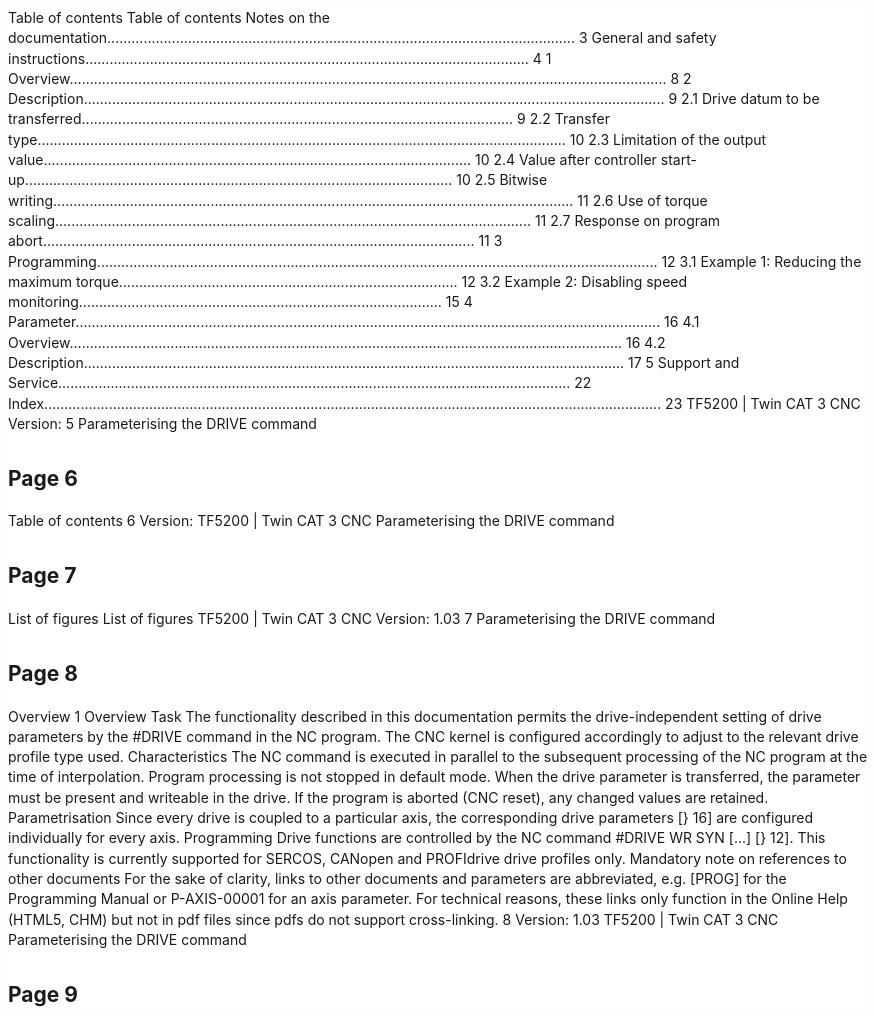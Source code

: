 Table of contents Table of contents Notes on the documentation.................................................................................................................... 3 General and safety instructions.............................................................................................................. 4 1 Overview.................................................................................................................................................... 8 2 Description................................................................................................................................................ 9 2.1 Drive datum to be transferred........................................................................................................... 9 2.2 Transfer type................................................................................................................................... 10 2.3 Limitation of the output value.......................................................................................................... 10 2.4 Value after controller start-up.......................................................................................................... 10 2.5 Bitwise writing................................................................................................................................. 11 2.6 Use of torque scaling...................................................................................................................... 11 2.7 Response on program abort........................................................................................................... 11 3 Programming........................................................................................................................................... 12 3.1 Example 1: Reducing the maximum torque.................................................................................... 12 3.2 Example 2: Disabling speed monitoring.......................................................................................... 15 4 Parameter................................................................................................................................................. 16 4.1 Overview......................................................................................................................................... 16 4.2 Description...................................................................................................................................... 17 5 Support and Service............................................................................................................................... 22 Index......................................................................................................................................................... 23 TF5200 | Twin CAT 3 CNC Version: 5 Parameterising the DRIVE command
## Page 6

Table of contents 6 Version: TF5200 | Twin CAT 3 CNC Parameterising the DRIVE command
## Page 7

List of figures List of figures TF5200 | Twin CAT 3 CNC Version: 1.03 7 Parameterising the DRIVE command
## Page 8

Overview 1 Overview Task The functionality described in this documentation permits the drive-independent setting of drive parameters by the #DRIVE command in the NC program. The CNC kernel is configured accordingly to adjust to the relevant drive profile type used. Characteristics The NC command is executed in parallel to the subsequent processing of the NC program at the time of interpolation. Program processing is not stopped in default mode. When the drive parameter is transferred, the parameter must be present and writeable in the drive. If the program is aborted (CNC reset), any changed values are retained. Parametrisation Since every drive is coupled to a particular axis, the corresponding drive parameters [} 16] are configured individually for every axis. Programming Drive functions are controlled by the NC command #DRIVE WR SYN [...] [} 12]. This functionality is currently supported for SERCOS, CANopen and PROFIdrive drive profiles only. Mandatory note on references to other documents For the sake of clarity, links to other documents and parameters are abbreviated, e.g. [PROG] for the Programming Manual or P-AXIS-00001 for an axis parameter. For technical reasons, these links only function in the Online Help (HTML5, CHM) but not in pdf files since pdfs do not support cross-linking. 8 Version: 1.03 TF5200 | Twin CAT 3 CNC Parameterising the DRIVE command
## Page 9
